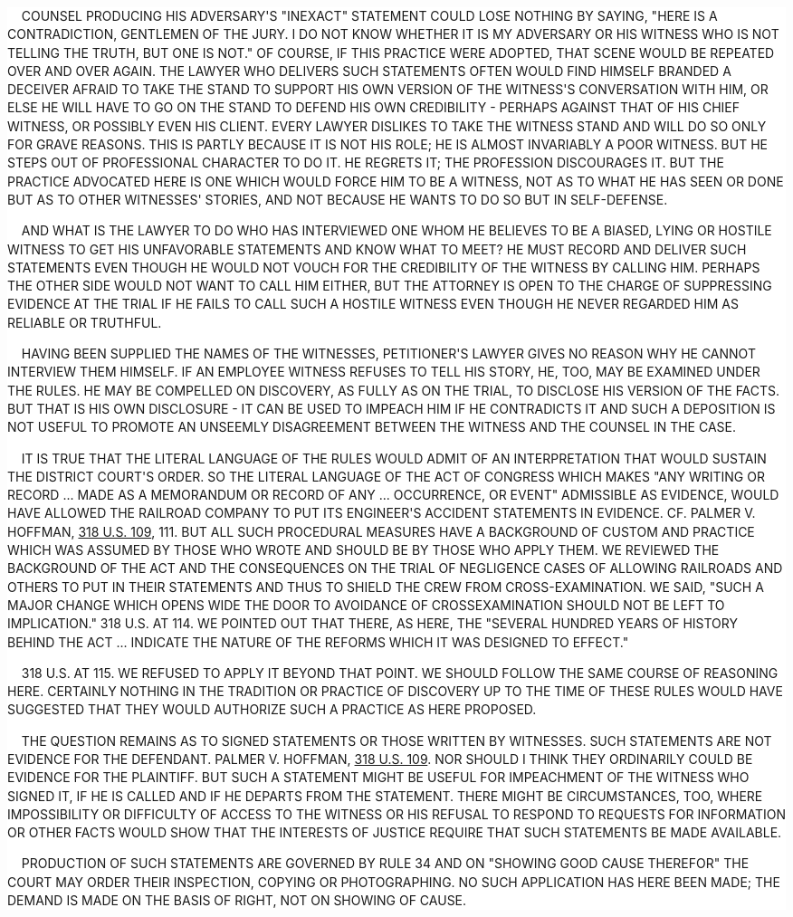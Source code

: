     COUNSEL PRODUCING HIS ADVERSARY'S "INEXACT" STATEMENT COULD LOSE NOTHING BY SAYING, "HERE IS A CONTRADICTION, GENTLEMEN OF THE JURY.  I DO NOT KNOW WHETHER IT IS MY ADVERSARY OR HIS WITNESS WHO IS NOT TELLING THE TRUTH, BUT ONE IS NOT."  OF COURSE, IF THIS PRACTICE WERE ADOPTED, THAT SCENE WOULD BE REPEATED OVER AND OVER AGAIN.  THE LAWYER WHO DELIVERS SUCH STATEMENTS OFTEN WOULD FIND HIMSELF BRANDED A DECEIVER AFRAID TO TAKE THE STAND TO SUPPORT HIS OWN VERSION OF THE WITNESS'S CONVERSATION WITH HIM, OR ELSE HE WILL HAVE TO GO ON THE STAND TO DEFEND HIS OWN CREDIBILITY - PERHAPS AGAINST THAT OF HIS CHIEF WITNESS, OR POSSIBLY EVEN HIS CLIENT.    EVERY LAWYER DISLIKES TO TAKE THE WITNESS STAND AND WILL DO SO ONLY FOR GRAVE REASONS.  THIS IS PARTLY BECAUSE IT IS NOT HIS ROLE; HE IS ALMOST INVARIABLY A POOR WITNESS.  BUT HE STEPS OUT OF PROFESSIONAL CHARACTER TO DO IT.  HE REGRETS IT; THE PROFESSION DISCOURAGES IT.  BUT THE PRACTICE ADVOCATED HERE IS ONE WHICH WOULD FORCE HIM TO BE A WITNESS, NOT AS TO WHAT HE HAS SEEN OR DONE BUT AS TO OTHER WITNESSES' STORIES, AND NOT BECAUSE HE WANTS TO DO SO BUT IN SELF-DEFENSE.

    AND WHAT IS THE LAWYER TO DO WHO HAS INTERVIEWED ONE WHOM HE BELIEVES TO BE A BIASED, LYING OR HOSTILE WITNESS TO GET HIS UNFAVORABLE STATEMENTS AND KNOW WHAT TO MEET?  HE MUST RECORD AND DELIVER SUCH STATEMENTS EVEN THOUGH HE WOULD NOT VOUCH FOR THE CREDIBILITY OF THE WITNESS BY CALLING HIM.  PERHAPS THE OTHER SIDE WOULD NOT WANT TO CALL HIM EITHER, BUT THE ATTORNEY IS OPEN TO THE CHARGE OF SUPPRESSING EVIDENCE AT THE TRIAL IF HE FAILS TO CALL SUCH A HOSTILE WITNESS EVEN THOUGH HE NEVER REGARDED HIM AS RELIABLE OR TRUTHFUL.

    HAVING BEEN SUPPLIED THE NAMES OF THE WITNESSES, PETITIONER'S LAWYER GIVES NO REASON WHY HE CANNOT INTERVIEW THEM HIMSELF.  IF AN EMPLOYEE WITNESS REFUSES TO TELL HIS STORY, HE, TOO, MAY BE EXAMINED UNDER THE RULES.  HE MAY BE COMPELLED ON DISCOVERY, AS FULLY AS ON THE TRIAL, TO DISCLOSE HIS VERSION OF THE FACTS.  BUT THAT IS HIS OWN DISCLOSURE - IT CAN BE USED TO IMPEACH HIM IF HE CONTRADICTS IT AND SUCH A DEPOSITION IS NOT USEFUL TO PROMOTE AN UNSEEMLY DISAGREEMENT BETWEEN THE WITNESS AND THE COUNSEL IN THE CASE.

    IT IS TRUE THAT THE LITERAL LANGUAGE OF THE RULES WOULD ADMIT OF AN INTERPRETATION THAT WOULD SUSTAIN THE DISTRICT COURT'S ORDER.  SO THE LITERAL LANGUAGE OF THE ACT OF CONGRESS WHICH MAKES "ANY WRITING OR RECORD  ...  MADE AS A MEMORANDUM OR RECORD OF ANY  ...  OCCURRENCE, OR EVENT" ADMISSIBLE AS EVIDENCE, WOULD HAVE ALLOWED THE RAILROAD COMPANY TO PUT ITS ENGINEER'S ACCIDENT STATEMENTS IN EVIDENCE.  CF. PALMER V. HOFFMAN, [318 U.S. 109][/us/courts/scotus/usReporter/318/109], 111.  BUT ALL SUCH PROCEDURAL MEASURES HAVE A BACKGROUND OF CUSTOM AND PRACTICE WHICH WAS ASSUMED BY THOSE WHO WROTE AND SHOULD BE BY THOSE WHO APPLY THEM.  WE REVIEWED THE BACKGROUND OF THE ACT AND THE CONSEQUENCES ON THE TRIAL OF NEGLIGENCE CASES OF ALLOWING RAILROADS AND OTHERS TO PUT IN THEIR STATEMENTS AND THUS TO SHIELD THE CREW FROM CROSS-EXAMINATION.  WE SAID, "SUCH A MAJOR CHANGE WHICH OPENS WIDE THE DOOR TO AVOIDANCE OF CROSSEXAMINATION SHOULD NOT BE LEFT TO IMPLICATION."  318 U.S. AT 114.  WE POINTED OUT THAT THERE, AS HERE, THE "SEVERAL HUNDRED YEARS OF HISTORY BEHIND THE ACT  ... INDICATE THE NATURE OF THE REFORMS WHICH IT WAS DESIGNED TO EFFECT."

    318 U.S. AT 115.  WE REFUSED TO APPLY IT BEYOND THAT POINT.  WE SHOULD FOLLOW THE SAME COURSE OF REASONING HERE.  CERTAINLY NOTHING IN THE TRADITION OR PRACTICE OF DISCOVERY UP TO THE TIME OF THESE RULES WOULD HAVE SUGGESTED THAT THEY WOULD AUTHORIZE SUCH A PRACTICE AS HERE PROPOSED.

    THE QUESTION REMAINS AS TO SIGNED STATEMENTS OR THOSE WRITTEN BY WITNESSES.  SUCH STATEMENTS ARE NOT EVIDENCE FOR THE DEFENDANT.  PALMER V. HOFFMAN, [318 U.S. 109][/us/courts/scotus/usReporter/318/109].  NOR SHOULD I THINK THEY ORDINARILY COULD BE EVIDENCE FOR THE PLAINTIFF.  BUT SUCH A STATEMENT MIGHT BE USEFUL FOR IMPEACHMENT OF THE WITNESS WHO SIGNED IT, IF HE IS CALLED AND IF HE DEPARTS FROM THE STATEMENT.  THERE MIGHT BE CIRCUMSTANCES, TOO, WHERE IMPOSSIBILITY OR DIFFICULTY OF ACCESS TO THE WITNESS OR HIS REFUSAL TO RESPOND TO REQUESTS FOR INFORMATION OR OTHER FACTS WOULD SHOW THAT THE INTERESTS OF JUSTICE REQUIRE THAT SUCH STATEMENTS BE MADE AVAILABLE.

    PRODUCTION OF SUCH STATEMENTS ARE GOVERNED BY RULE 34 AND ON "SHOWING GOOD CAUSE THEREFOR" THE COURT MAY ORDER THEIR INSPECTION, COPYING OR PHOTOGRAPHING.  NO SUCH APPLICATION HAS HERE BEEN MADE; THE DEMAND IS MADE ON THE BASIS OF RIGHT, NOT ON SHOWING OF CAUSE.


[/us/courts/scotus/usReporter/329/495]: https://publicdocs.github.io/go/links?ns=uslm-x&ref=%2Fus%2Fcourts%2Fscotus%2FusReporter%2F329%2F495
[/us/courts/scotus/usReporter/328/876]: https://publicdocs.github.io/go/links?ns=uslm-x&ref=%2Fus%2Fcourts%2Fscotus%2FusReporter%2F328%2F876
[/us/courts/scotus/usReporter/328/876]: https://publicdocs.github.io/go/links?ns=uslm-x&ref=%2Fus%2Fcourts%2Fscotus%2FusReporter%2F328%2F876
[/us/courts/scotus/usReporter/318/109]: https://publicdocs.github.io/go/links?ns=uslm-x&ref=%2Fus%2Fcourts%2Fscotus%2FusReporter%2F318%2F109
[/us/courts/scotus/usReporter/318/109]: https://publicdocs.github.io/go/links?ns=uslm-x&ref=%2Fus%2Fcourts%2Fscotus%2FusReporter%2F318%2F109